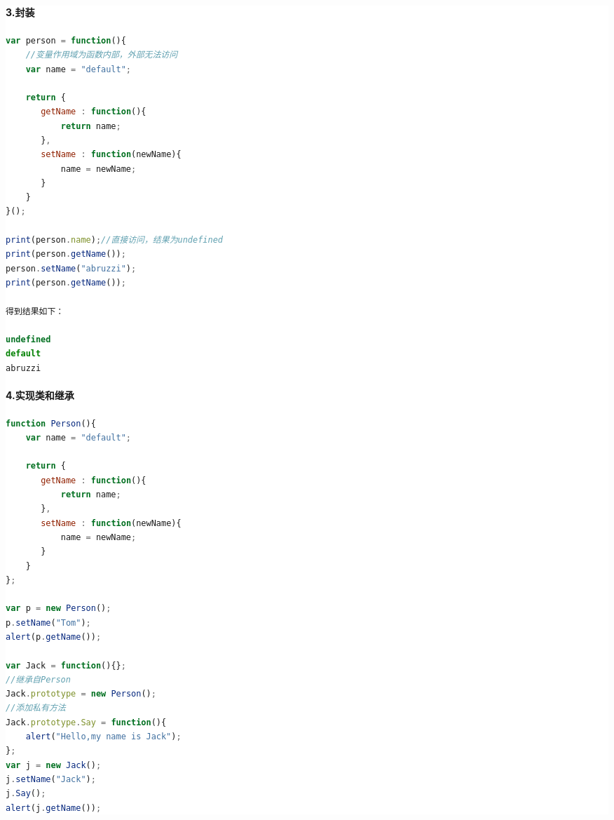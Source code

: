 #### 3.封装

```javascript
var person = function(){    
    //变量作用域为函数内部，外部无法访问    
    var name = "default";       
       
    return {    
       getName : function(){    
           return name;    
       },    
       setName : function(newName){    
           name = newName;    
       }    
    }    
}();    
     
print(person.name);//直接访问，结果为undefined    
print(person.getName());    
person.setName("abruzzi");    
print(person.getName());    
   
得到结果如下：  
   
undefined  
default  
abruzzi  
```

#### 4.实现类和继承

```javascript
function Person(){    
    var name = "default";       
       
    return {    
       getName : function(){    
           return name;    
       },    
       setName : function(newName){    
           name = newName;    
       }    
    }    
};   

var p = new Person();
p.setName("Tom");
alert(p.getName());

var Jack = function(){};
//继承自Person
Jack.prototype = new Person();
//添加私有方法
Jack.prototype.Say = function(){
	alert("Hello,my name is Jack");
};
var j = new Jack();
j.setName("Jack");
j.Say();
alert(j.getName());
```
